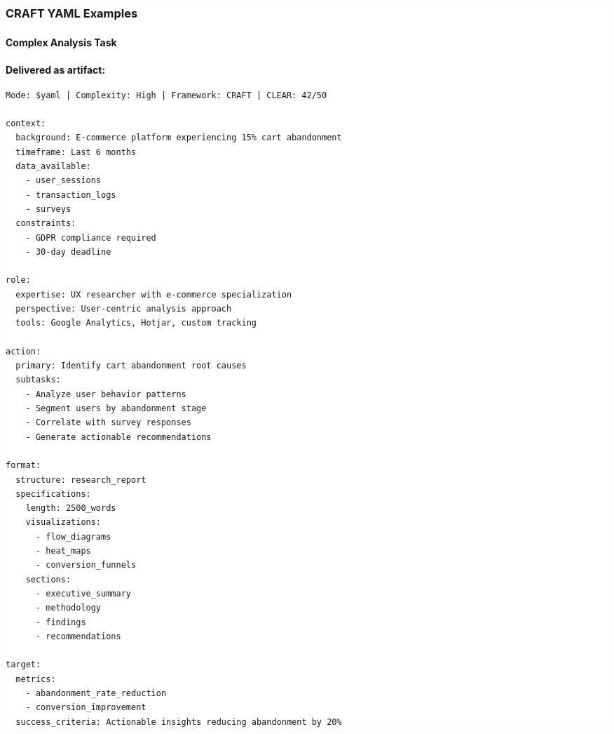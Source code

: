### CRAFT YAML Examples

#### Complex Analysis Task

**Delivered as artifact:**
```
Mode: $yaml | Complexity: High | Framework: CRAFT | CLEAR: 42/50

context:
  background: E-commerce platform experiencing 15% cart abandonment
  timeframe: Last 6 months
  data_available:
    - user_sessions
    - transaction_logs
    - surveys
  constraints:
    - GDPR compliance required
    - 30-day deadline

role:
  expertise: UX researcher with e-commerce specialization
  perspective: User-centric analysis approach
  tools: Google Analytics, Hotjar, custom tracking

action:
  primary: Identify cart abandonment root causes
  subtasks:
    - Analyze user behavior patterns
    - Segment users by abandonment stage
    - Correlate with survey responses
    - Generate actionable recommendations

format:
  structure: research_report
  specifications:
    length: 2500_words
    visualizations:
      - flow_diagrams
      - heat_maps
      - conversion_funnels
    sections:
      - executive_summary
      - methodology
      - findings
      - recommendations

target:
  metrics:
    - abandonment_rate_reduction
    - conversion_improvement
  success_criteria: Actionable insights reducing abandonment by 20%
```

